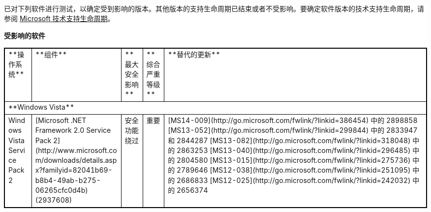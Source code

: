 已对下列软件进行测试，以确定受到影响的版本。其他版本的支持生命周期已结束或者不受影响。要确定软件版本的技术支持生命周期，请参阅 [Microsoft 技术支持生命周期](http://go.microsoft.com/fwlink/?linkid=21742)。

**受影响的软件** 

<p> </p>
<table style="border:1px solid black;">
<tr>
<td style="border:1px solid black;">
**操作系统**

</td>
<td style="border:1px solid black;">
**组件**

</td>
<td style="border:1px solid black;">
**最大安全影响**

</td>
<td style="border:1px solid black;">
**综合严重等级**

</td>
<td style="border:1px solid black;">
**替代的更新**

</td>
</tr>
<tr>
<td style="border:1px solid black;" colspan="5">
**Windows Vista**

</td>
</tr>
<tr>
<td style="border:1px solid black;">
Windows Vista Service Pack 2

</td>
<td style="border:1px solid black;">
[Microsoft .NET Framework 2.0 Service Pack 2](http://www.microsoft.com/downloads/details.aspx?familyid=82041b69-b8b4-49ab-b275-06265cfc0d4b)  
(2937608)

</td>
<td style="border:1px solid black;">
安全功能绕过

</td>
<td style="border:1px solid black;">
重要

</td>
<td style="border:1px solid black;">
[MS14-009](http://go.microsoft.com/fwlink/?linkid=386454) 中的 2898858  
[MS13-052](http://go.microsoft.com/fwlink/?linkid=299844) 中的 2833947 和 2844287  
[MS13-082](http://go.microsoft.com/fwlink/?linkid=318048) 中的 2863253  
[MS13-040](http://go.microsoft.com/fwlink/?linkid=296485) 中的 2804580  
[MS13-015](http://go.microsoft.com/fwlink/?linkid=275736) 中的 2789646  
[MS12-038](http://go.microsoft.com/fwlink/?linkid=251095) 中的 2686833  
[MS12-025](http://go.microsoft.com/fwlink/?linkid=242032) 中的 2656374

